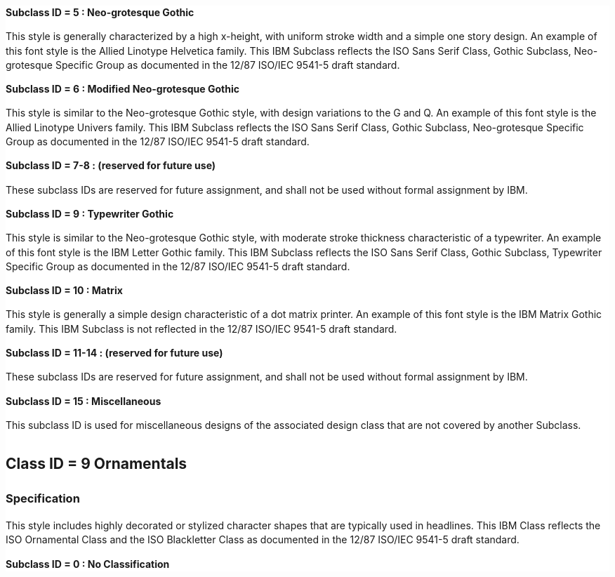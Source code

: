 **Subclass ID = 5 : Neo-grotesque Gothic**

This style is generally characterized by a high x-height, with uniform
stroke width and a simple one story design. An example of this font
style is the Allied Linotype Helvetica family. This IBM Subclass
reflects the ISO Sans Serif Class, Gothic Subclass, Neo-grotesque
Specific Group as documented in the 12/87 ISO/IEC 9541-5 draft standard.

**Subclass ID = 6 : Modified Neo-grotesque Gothic**

This style is similar to the Neo-grotesque Gothic style, with design
variations to the G and Q. An example of this font style is the Allied
Linotype Univers family. This IBM Subclass reflects the ISO Sans Serif
Class, Gothic Subclass, Neo-grotesque Specific Group as documented in
the 12/87 ISO/IEC 9541-5 draft standard.

**Subclass ID = 7-8 : (reserved for future use)**

These subclass IDs are reserved for future assignment, and shall not be
used without formal assignment by IBM.

**Subclass ID = 9 : Typewriter Gothic**

This style is similar to the Neo-grotesque Gothic style, with moderate
stroke thickness characteristic of a typewriter. An example of this font
style is the IBM Letter Gothic family. This IBM Subclass reflects the
ISO Sans Serif Class, Gothic Subclass, Typewriter Specific Group as
documented in the 12/87 ISO/IEC 9541-5 draft standard.

**Subclass ID = 10 : Matrix**

This style is generally a simple design characteristic of a dot matrix
printer. An example of this font style is the IBM Matrix Gothic family.
This IBM Subclass is not reflected in the 12/87 ISO/IEC 9541-5 draft
standard.

**Subclass ID = 11-14 : (reserved for future use)**

These subclass IDs are reserved for future assignment, and shall not be
used without formal assignment by IBM.

**Subclass ID = 15 : Miscellaneous**

This subclass ID is used for miscellaneous designs of the associated
design class that are not covered by another Subclass.

## Class ID = 9 Ornamentals

### Specification

This style includes highly decorated or stylized character shapes that
are typically used in headlines. This IBM Class reflects the ISO
Ornamental Class and the ISO Blackletter Class as documented in the
12/87 ISO/IEC 9541-5 draft standard.

**Subclass ID = 0 : No Classification**
